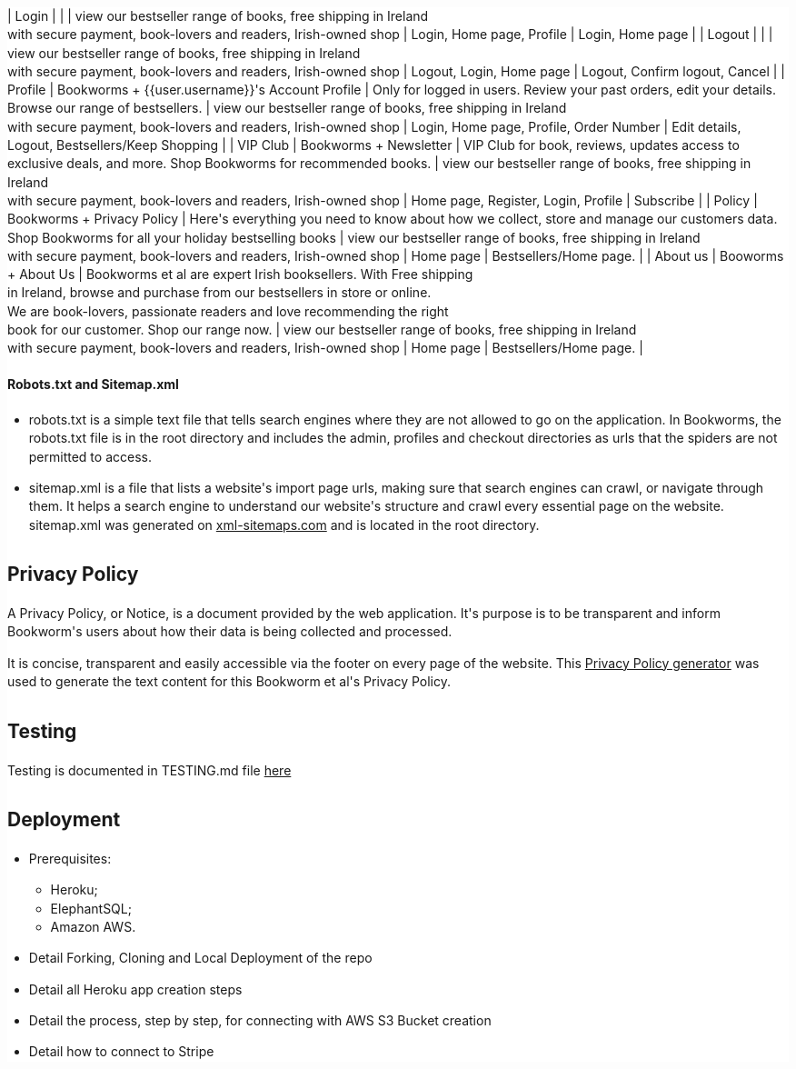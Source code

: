 | Login          |                                                        |                                                                                                                                                                                                                                                                      | view our bestseller range of books, free shipping in Ireland<br>with secure payment, book-lovers and readers, Irish-owned shop | Login, Home page, Profile                      | Login, Home page                                                  |
| Logout         |                                                        |                                                                                                                                                                                                                                                                      | view our bestseller range of books, free shipping in Ireland<br>with secure payment, book-lovers and readers, Irish-owned shop | Logout, Login, Home page                       | Logout, Confirm logout, Cancel                                    |
| Profile        | Bookworms + {{user.username}}'s Account Profile        | Only for logged in users. Review your past orders, edit your details. Browse our range of bestsellers.                                                                                                                                                               | view our bestseller range of books, free shipping in Ireland<br>with secure payment, book-lovers and readers, Irish-owned shop | Login, Home page, Profile, Order Number        | Edit details, Logout, Bestsellers/Keep Shopping                   |
| VIP Club       | Bookworms + Newsletter                                 | VIP Club for book, reviews, updates access to exclusive deals, and more. Shop Bookworms for recommended books.                                                                                                                                                       | view our bestseller range of books, free shipping in Ireland<br>with secure payment, book-lovers and readers, Irish-owned shop | Home page, Register, Login, Profile            | Subscribe                                                         |
| Policy         | Bookworms + Privacy Policy                             | Here's everything you need to know about how we collect, store and manage our customers data. Shop Bookworms for all your holiday bestselling books                                                                                                                  | view our bestseller range of books, free shipping in Ireland<br>with secure payment, book-lovers and readers, Irish-owned shop | Home page                                      | Bestsellers/Home page.                                            |
| About us       | Booworms + About Us                                    | Bookworms et al are expert Irish booksellers. With Free shipping<br>in Ireland, browse and purchase from our bestsellers in store or online.<br>We are book-lovers, passionate readers and love recommending the right<br>book for our customer. Shop our range now. | view our bestseller range of books, free shipping in Ireland<br>with secure payment, book-lovers and readers, Irish-owned shop | Home page                                      | Bestsellers/Home page.                                            |


#### Robots.txt and Sitemap.xml

- robots.txt is a simple text file that tells search engines where they are not allowed to go on the application.  In Bookworms, the robots.txt file is in the root directory and includes the admin, profiles and checkout directories as urls that the spiders are not permitted to access.

- sitemap.xml is a file that lists a website's import page urls, making sure that search engines can crawl, or navigate through them.  It helps a search engine to understand our website's structure and crawl every essential page on the website.  sitemap.xml was generated on [xml-sitemaps.com](https://www.xml-sitemaps.com/details-mym-bookworms-et-al-b7ea61e35a6e.herokuapp.com-49873d773.html) and is located in the root directory.


## Privacy Policy

A Privacy Policy, or Notice, is a document provided by the web application.  It's purpose is to be transparent and inform Bookworm's users about how their data is being collected and processed. 

It is concise, transparent and easily accessible via the footer on every page of the website.  This [Privacy Policy generator](https://www.privacypolicygenerator.info/live.php?token=6eM1Yk45QbpbJTg0NqgAfDfiFdgQoQgu) was used to generate the text content for this Bookworm et al's Privacy Policy.


## Testing<a name="testing"></a>

Testing is documented in TESTING.md file [here](TESTING.md)


## Deployment<a name="deployment"></a>

- Prerequisites:

	- Heroku;
	- ElephantSQL;
	- Amazon AWS.

- Detail Forking, Cloning and Local Deployment of the repo

- Detail all Heroku app creation steps

- Detail the process, step by step, for connecting with AWS S3 Bucket creation

- Detail how to connect to Stripe
